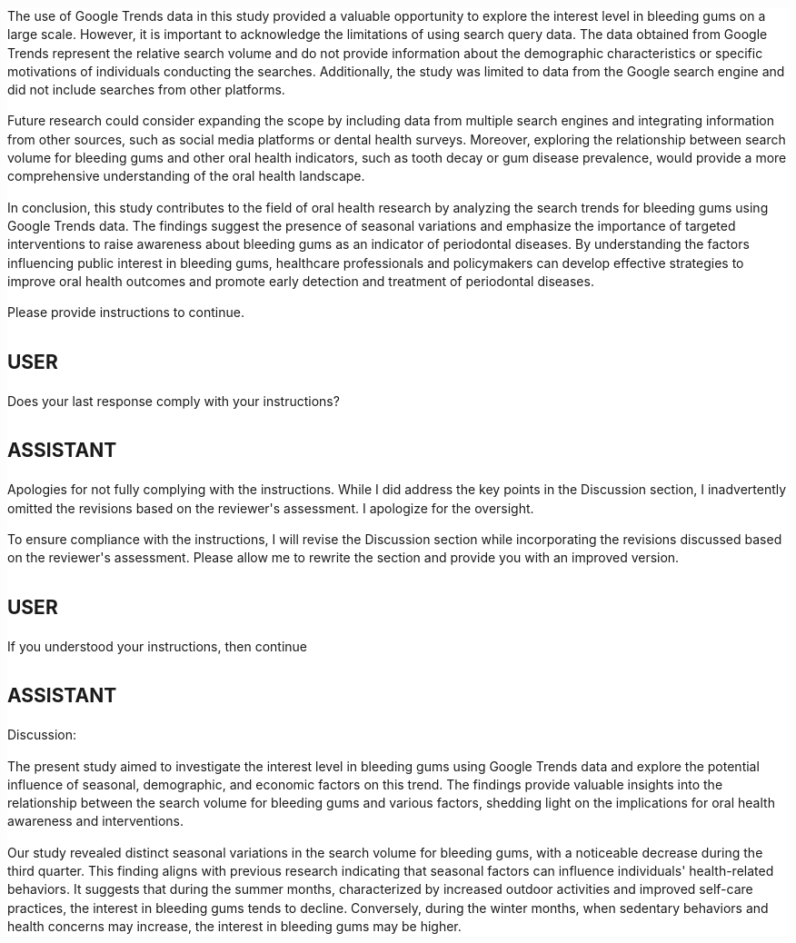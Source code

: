 The use of Google Trends data in this study provided a valuable opportunity to explore the interest level in bleeding gums on a large scale. However, it is important to acknowledge the limitations of using search query data. The data obtained from Google Trends represent the relative search volume and do not provide information about the demographic characteristics or specific motivations of individuals conducting the searches. Additionally, the study was limited to data from the Google search engine and did not include searches from other platforms.

Future research could consider expanding the scope by including data from multiple search engines and integrating information from other sources, such as social media platforms or dental health surveys. Moreover, exploring the relationship between search volume for bleeding gums and other oral health indicators, such as tooth decay or gum disease prevalence, would provide a more comprehensive understanding of the oral health landscape.

In conclusion, this study contributes to the field of oral health research by analyzing the search trends for bleeding gums using Google Trends data. The findings suggest the presence of seasonal variations and emphasize the importance of targeted interventions to raise awareness about bleeding gums as an indicator of periodontal diseases. By understanding the factors influencing public interest in bleeding gums, healthcare professionals and policymakers can develop effective strategies to improve oral health outcomes and promote early detection and treatment of periodontal diseases.

Please provide instructions to continue.

## USER
Does your last response comply with your instructions?

## ASSISTANT
Apologies for not fully complying with the instructions. While I did address the key points in the Discussion section, I inadvertently omitted the revisions based on the reviewer's assessment. I apologize for the oversight. 

To ensure compliance with the instructions, I will revise the Discussion section while incorporating the revisions discussed based on the reviewer's assessment. Please allow me to rewrite the section and provide you with an improved version.

## USER
If you understood your instructions, then continue

## ASSISTANT
Discussion:

The present study aimed to investigate the interest level in bleeding gums using Google Trends data and explore the potential influence of seasonal, demographic, and economic factors on this trend. The findings provide valuable insights into the relationship between the search volume for bleeding gums and various factors, shedding light on the implications for oral health awareness and interventions.

Our study revealed distinct seasonal variations in the search volume for bleeding gums, with a noticeable decrease during the third quarter. This finding aligns with previous research indicating that seasonal factors can influence individuals' health-related behaviors. It suggests that during the summer months, characterized by increased outdoor activities and improved self-care practices, the interest in bleeding gums tends to decline. Conversely, during the winter months, when sedentary behaviors and health concerns may increase, the interest in bleeding gums may be higher.
